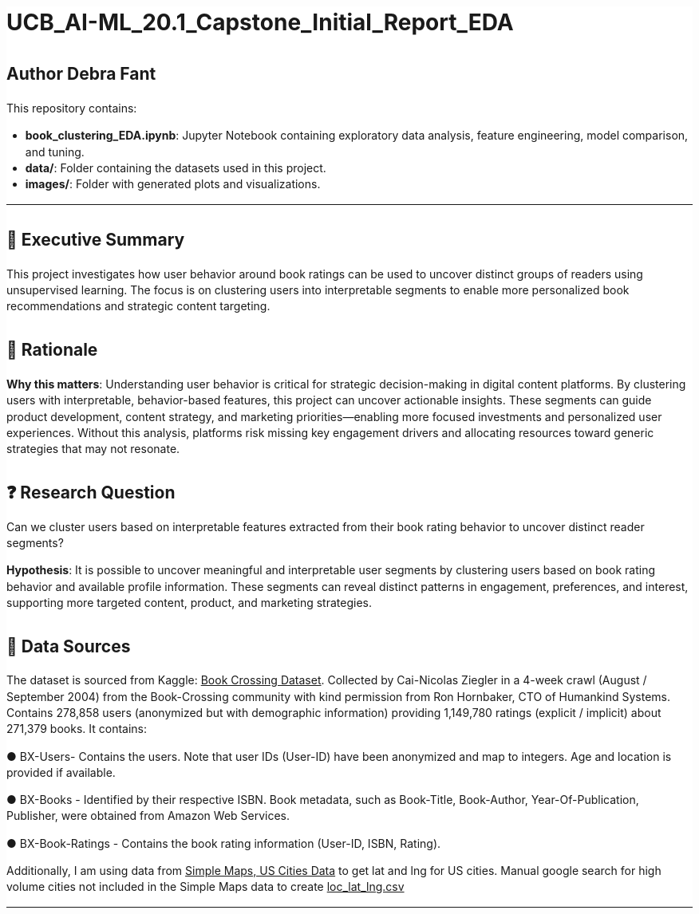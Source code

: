 # UCB_AI-ML_20.1_Capstone_Initial_Report_EDA

**Author** Debra Fant
---
This repository contains:
- **book_clustering_EDA.ipynb**: Jupyter Notebook containing exploratory data analysis, feature engineering, model comparison, and tuning.
- **data/**: Folder containing the datasets used in this project. 
- **images/**: Folder with generated plots and visualizations.
---
## 🧠 Executive Summary
This project investigates how user behavior around book ratings can be used to uncover distinct groups of readers using unsupervised learning. The focus is on clustering users into interpretable segments to enable more personalized book recommendations and strategic content targeting.

## 🎯 Rationale
**Why this matters**: Understanding user behavior is critical for strategic decision-making in digital content platforms. By clustering users with interpretable, behavior-based features, this project can uncover actionable insights. These segments can guide product development, content strategy, and marketing priorities—enabling more focused investments and personalized user experiences. Without this analysis, platforms risk missing key engagement drivers and allocating resources toward generic strategies that may not resonate.

## ❓ Research Question
Can we cluster users based on interpretable features extracted from their book rating behavior to uncover distinct reader segments?

**Hypothesis**: It is possible to uncover meaningful and interpretable user segments by clustering users based on book rating behavior and available profile information. These segments can reveal distinct patterns in engagement, preferences, and interest, supporting more targeted content, product, and marketing strategies.


## 💾 Data Sources 
The dataset is sourced from Kaggle: [Book Crossing Dataset](https://www.kaggle.com/datasets/syedjaferk/book-crossing-dataset?select=BX-Book-Ratings.csv). Collected by Cai-Nicolas Ziegler in a 4-week crawl (August / September 2004) from the Book-Crossing community with kind permission from Ron Hornbaker, CTO of Humankind Systems. Contains 278,858 users (anonymized but with demographic information) providing 1,149,780 ratings (explicit / implicit) about 271,379 books. It contains:

● BX-Users- Contains the users. Note that user IDs (User-ID) have been anonymized and map to integers. Age and location is provided if available.

● BX-Books - Identified by their respective ISBN. Book metadata, such as Book-Title, Book-Author, Year-Of-Publication, Publisher, were obtained from Amazon Web Services. 

● BX-Book-Ratings - Contains the book rating information (User-ID, ISBN, Rating).

Additionally, I am using data from [Simple Maps, US Cities Data](https://https://simplemaps.com/data/us-cities) to get lat and lng for US cities.  Manual google search for high volume cities not included in the Simple Maps data to create [loc_lat_lng.csv]("data/loc_lat_lng.csv")

---